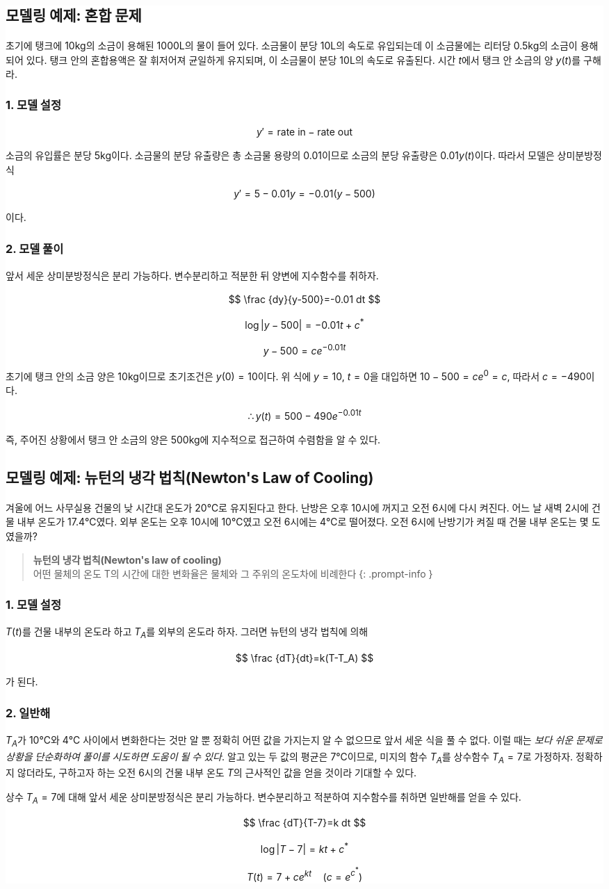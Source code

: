 ## 모델링 예제: 혼합 문제
초기에 탱크에 10kg의 소금이 용해된 1000L의 물이 들어 있다. 소금물이 분당 10L의 속도로 유입되는데 이 소금물에는 리터당 0.5kg의 소금이 용해되어 있다. 탱크 안의 혼합용액은 잘 휘저어져 균일하게 유지되며, 이 소금물이 분당 10L의 속도로 유출된다. 시간 $t$에서 탱크 안 소금의 양 $y(t)$를 구해라.

### 1. 모델 설정

$$ y'=\text{rate in} - \text{rate out} $$

소금의 유입률은 분당 5kg이다. 소금물의 분당 유출량은 총 소금물 용량의 0.01이므로 소금의 분당 유출량은 $0.01 y(t)$이다. 따라서 모델은 상미분방정식 

$$y'=5-0.01y=-0.01(y-500) $$

이다.

### 2. 모델 풀이
앞서 세운 상미분방정식은 분리 가능하다. 변수분리하고 적분한 뒤 양변에 지수함수를 취하자.

$$ \frac {dy}{y-500}=-0.01 dt $$

$$ \log |y-500| = -0.01t+c^* $$

$$ y-500=ce^{-0.01t} $$

초기에 탱크 안의 소금 양은 10kg이므로 초기조건은 $y(0)=10$이다. 위 식에 $y=10,\ t=0$을 대입하면 $10-500=ce^0=c$, 따라서 $c=-490$이다.

$$ \therefore y(t)=500-490e^{-0.01t} $$

즉, 주어진 상황에서 탱크 안 소금의 양은 500kg에 지수적으로 접근하여 수렴함을 알 수 있다.

## 모델링 예제: 뉴턴의 냉각 법칙(Newton's Law of Cooling)
겨울에 어느 사무실용 건물의 낮 시간대 온도가 20℃로 유지된다고 한다. 난방은 오후 10시에 꺼지고 오전 6시에 다시 켜진다. 어느 날 새벽 2시에 건물 내부 온도가 17.4℃였다. 외부 온도는 오후 10시에 10℃였고 오전 6시에는 4℃로 떨어졌다. 오전 6시에 난방기가 켜질 때 건물 내부 온도는 몇 도였을까?
> **뉴턴의 냉각 법칙(Newton's law of cooling)**  
> 어떤 물체의 온도 T의 시간에 대한 변화율은 물체와 그 주위의 온도차에 비례한다
{: .prompt-info }

### 1. 모델 설정
$T(t)$를 건물 내부의 온도라 하고 $T_A$를 외부의 온도라 하자. 그러면 뉴턴의 냉각 법칙에 의해 

$$ \frac {dT}{dt}=k(T-T_A) $$

가 된다.

### 2. 일반해
$T_A$가 10℃와 4℃ 사이에서 변화한다는 것만 알 뿐 정확히 어떤 값을 가지는지 알 수 없으므로 앞서 세운 식을 풀 수 없다. 이럴 때는 *보다 쉬운 문제로 상황을 단순화하여 풀이를 시도하면 도움이 될 수 있다*. 알고 있는 두 값의 평균은 7℃이므로, 미지의 함수 $T_A$를 상수함수 $T_A=7$로 가정하자. 정확하지 않더라도, 구하고자 하는 오전 6시의 건물 내부 온도 $T$의 근사적인 값을 얻을 것이라 기대할 수 있다.

상수 $T_A=7$에 대해 앞서 세운 상미분방정식은 분리 가능하다. 변수분리하고 적분하여 지수함수를 취하면 일반해를 얻을 수 있다.

$$ \frac {dT}{T-7}=k dt $$

$$ \log |T-7|=kt+c^* $$

$$ T(t)=7+ce^{kt} \quad(c=e^{c^*})$$
